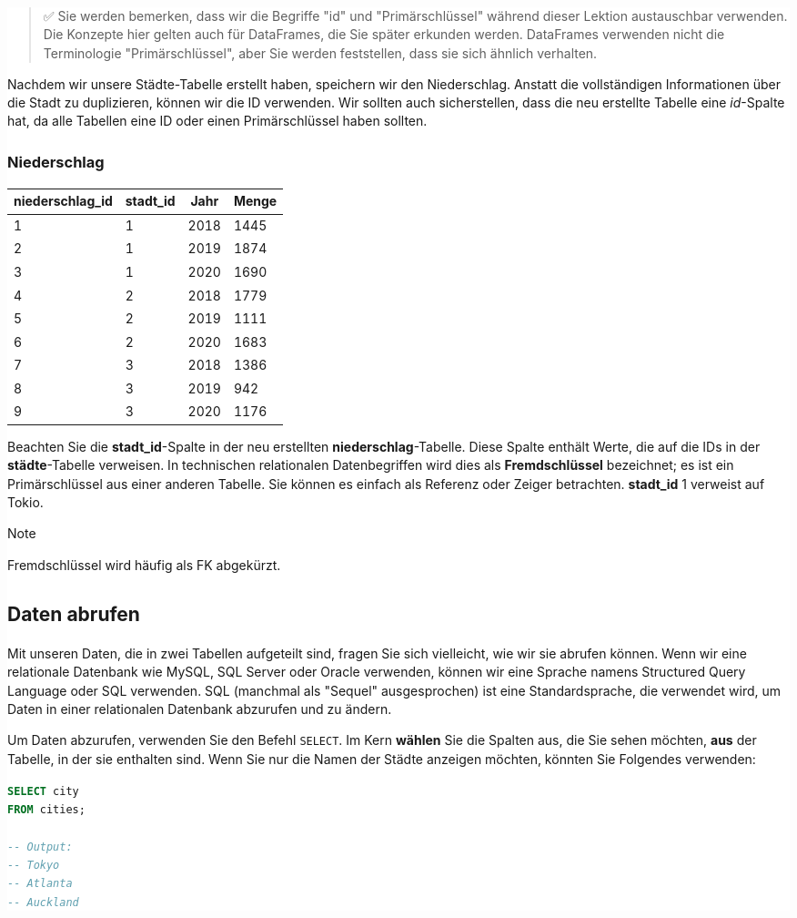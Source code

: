 > ✅ Sie werden bemerken, dass wir die Begriffe "id" und "Primärschlüssel" während dieser Lektion austauschbar verwenden. Die Konzepte hier gelten auch für DataFrames, die Sie später erkunden werden. DataFrames verwenden nicht die Terminologie "Primärschlüssel", aber Sie werden feststellen, dass sie sich ähnlich verhalten.

Nachdem wir unsere Städte-Tabelle erstellt haben, speichern wir den Niederschlag. Anstatt die vollständigen Informationen über die Stadt zu duplizieren, können wir die ID verwenden. Wir sollten auch sicherstellen, dass die neu erstellte Tabelle eine *id*-Spalte hat, da alle Tabellen eine ID oder einen Primärschlüssel haben sollten.

### Niederschlag

| niederschlag_id | stadt_id | Jahr | Menge |
| --------------- | -------- | ---- | ----- |
| 1               | 1        | 2018 | 1445  |
| 2               | 1        | 2019 | 1874  |
| 3               | 1        | 2020 | 1690  |
| 4               | 2        | 2018 | 1779  |
| 5               | 2        | 2019 | 1111  |
| 6               | 2        | 2020 | 1683  |
| 7               | 3        | 2018 | 1386  |
| 8               | 3        | 2019 | 942   |
| 9               | 3        | 2020 | 1176  |

Beachten Sie die **stadt_id**-Spalte in der neu erstellten **niederschlag**-Tabelle. Diese Spalte enthält Werte, die auf die IDs in der **städte**-Tabelle verweisen. In technischen relationalen Datenbegriffen wird dies als **Fremdschlüssel** bezeichnet; es ist ein Primärschlüssel aus einer anderen Tabelle. Sie können es einfach als Referenz oder Zeiger betrachten. **stadt_id** 1 verweist auf Tokio.

> [!NOTE] 
> Fremdschlüssel wird häufig als FK abgekürzt.

## Daten abrufen

Mit unseren Daten, die in zwei Tabellen aufgeteilt sind, fragen Sie sich vielleicht, wie wir sie abrufen können. Wenn wir eine relationale Datenbank wie MySQL, SQL Server oder Oracle verwenden, können wir eine Sprache namens Structured Query Language oder SQL verwenden. SQL (manchmal als "Sequel" ausgesprochen) ist eine Standardsprache, die verwendet wird, um Daten in einer relationalen Datenbank abzurufen und zu ändern.

Um Daten abzurufen, verwenden Sie den Befehl `SELECT`. Im Kern **wählen** Sie die Spalten aus, die Sie sehen möchten, **aus** der Tabelle, in der sie enthalten sind. Wenn Sie nur die Namen der Städte anzeigen möchten, könnten Sie Folgendes verwenden:

```sql
SELECT city
FROM cities;

-- Output:
-- Tokyo
-- Atlanta
-- Auckland
```
